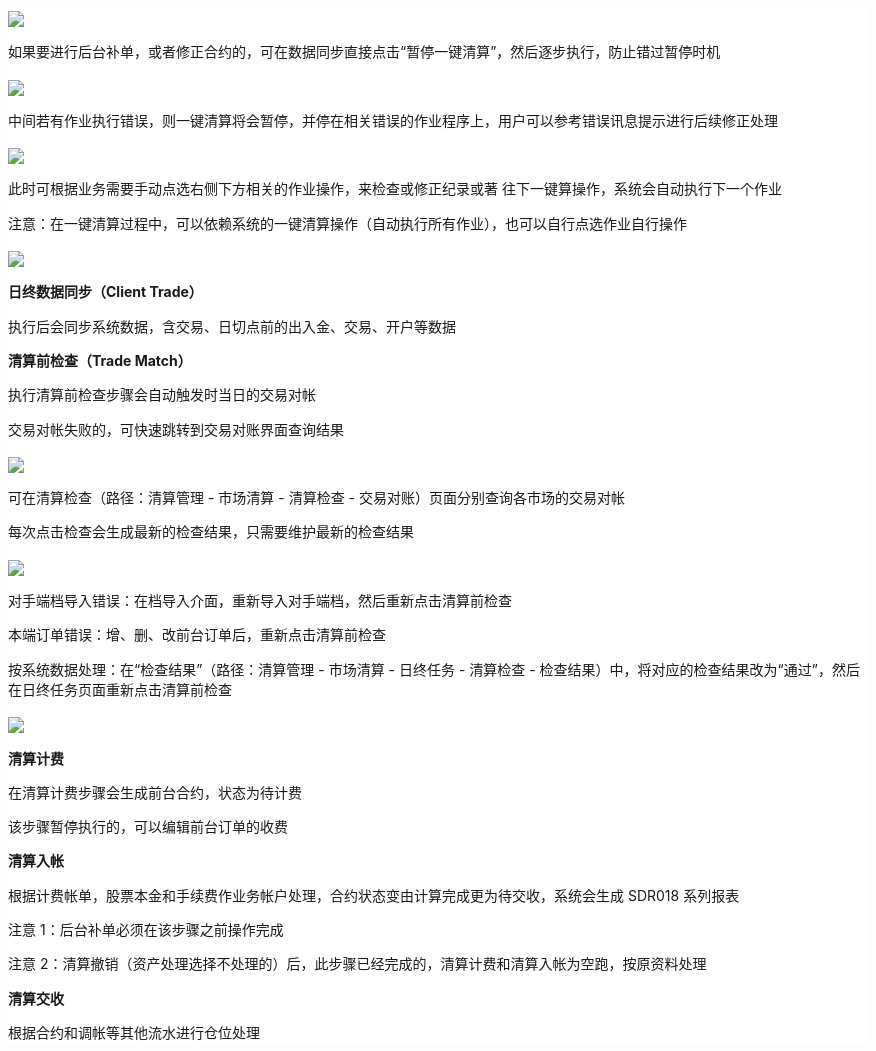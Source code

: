 <img src="/assets/NvnkbdbIFoPds7xAK50cZxJxnIe.png" src-width="2916" src-height="1546" align="center"/>

如果要进行后台补单，或者修正合约的，可在数据同步直接点击“暂停一键清算”，然后逐步执行，防止错过暂停时机

<img src="/assets/EDGzbsz2woJO0Nxm27mcIyzLnSb.png" src-width="2922" src-height="1548" align="center"/>

中间若有作业执行错误，则一键清算将会暂停，并停在相关错误的作业程序上，用户可以参考错误讯息提示进行后续修正处理

<img src="/assets/HaLUba0FOob22IxT39oc8ywBnRc.png" src-width="2908" src-height="1554" align="center"/>

此时可根据业务需要手动点选右侧下方相关的作业操作，来检查或修正纪录或著 往下一键算操作，系统会自动执行下一个作业

注意：在一键清算过程中，可以依赖系统的一键清算操作（自动执行所有作业），也可以自行点选作业自行操作

<img src="/assets/NueHb7DTWo1a5wxXXa0cgUI0nef.png" src-width="2922" src-height="1556" align="center"/>

<b>日终数据同步（Client Trade）</b>

执行后会同步系统数据，含交易、日切点前的出入金、交易、开户等数据

<b>清算前检查（Trade Match）</b>

执行清算前检查步骤会自动触发时当日的交易对帐

交易对帐失败的，可快速跳转到交易对账界面查询结果

<img src="/assets/GRy2bIiMhopGt6xkromcX5EOnkh.png" src-width="2904" src-height="1544" align="center"/>

可在清算检查（路径：清算管理 - 市场清算 - 清算检查 - 交易对账）页面分别查询各市场的交易对帐

每次点击检查会生成最新的检查结果，只需要维护最新的检查结果

<img src="/assets/MoMxbzjz7oCbvux1PzCcOjnTnTh.png" src-width="3566" src-height="1732" align="center"/>

对手端档导入错误：在档导入介面，重新导入对手端档，然后重新点击清算前检查 

本端订单错误：增、删、改前台订单后，重新点击清算前检查 

按系统数据处理：在“检查结果”（路径：清算管理 - 市场清算 - 日终任务 - 清算检查 - 检查结果）中，将对应的检查结果改为“通过”，然后在日终任务页面重新点击清算前检查

<img src="/assets/Smk5boPyXoXQ8ixK8TVcHl6dnY3.png" src-width="2920" src-height="1552" align="center"/>

<b>清算计费</b>

在清算计费步骤会生成前台合约，状态为待计费

该步骤暂停执行的，可以编辑前台订单的收费

<b>清算入帐</b>

根据计费帐单，股票本金和手续费作业务帐户处理，合约状态变由计算完成更为待交收，系统会生成 SDR018 系列报表

注意 1：后台补单必须在该步骤之前操作完成

注意 2：清算撤销（资产处理选择不处理的）后，此步骤已经完成的，清算计费和清算入帐为空跑，按原资料处理

<b>清算交收</b>

根据合约和调帐等其他流水进行仓位处理
